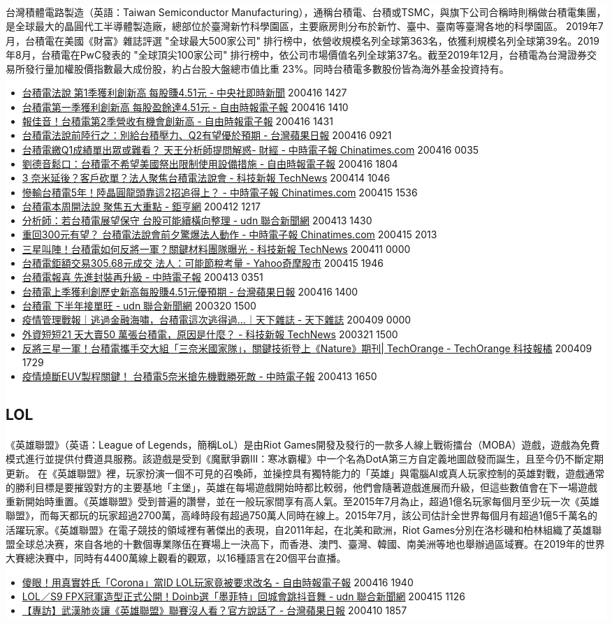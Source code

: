 台灣積體電路製造（英語：Taiwan Semiconductor Manufacturing），通稱台積電、台積或TSMC，與旗下公司合稱時則稱做台積電集團，是全球最大的晶圓代工半導體製造廠，總部位於臺灣新竹科學園區，主要廠房則分布於新竹、臺中、臺南等臺灣各地的科學園區。
2019年7月，台積電在美國《財富》雜誌評選 "全球最大500家公司" 排行榜中，依營收規模名列全球第363名，依獲利規模名列全球第39名。2019年8月，台積電在PwC發表的 "全球頂尖100家公司" 排行榜中，依公司市場價值名列全球第37名。截至2019年12月，台積電為台灣證券交易所發行量加權股價指數最大成份股，約占台股大盤總市值比重 23%。同時台積電多數股份皆為海外基金投資持有。
- [台積電法說 第1季獲利創新高 每股賺4.51元 - 中央社即時新聞](https://www.cna.com.tw/news/firstnews/202004160161.aspx "台積電法說 第1季獲利創新高 每股賺4.51元 - 中央社即時新聞") 200416 1427
- [台積電第一季獲利創新高 每股盈餘達4.51元 - 自由時報電子報](https://ec.ltn.com.tw/article/breakingnews/3135723 "台積電第一季獲利創新高 每股盈餘達4.51元 - 自由時報電子報") 200416 1410
- [報佳音！台積電第2季營收有機會創新高 - 自由時報電子報](https://ec.ltn.com.tw/article/breakingnews/3135757 "報佳音！台積電第2季營收有機會創新高 - 自由時報電子報") 200416 1431
- [台積電法說前陸行之：別給台積壓力、Q2有望優於預期 - 台灣蘋果日報](https://tw.appledaily.com/property/20200416/4W6EHYNCR6UGBHNHF2XDQTW3KY/ "台積電法說前陸行之：別給台積壓力、Q2有望優於預期 - 台灣蘋果日報") 200416 0921
- [台積電繳Q1成績單出眾或難看？ 天王分析師提問解惑- 財經 - 中時電子報 Chinatimes.com](https://www.chinatimes.com/realtimenews/20200416000031-260410 "台積電繳Q1成績單出眾或難看？ 天王分析師提問解惑- 財經 - 中時電子報 Chinatimes.com") 200416 0035
- [劉德音鬆口：台積電不希望美國祭出限制使用設備措施 - 自由時報電子報](https://ec.ltn.com.tw/article/breakingnews/3136139 "劉德音鬆口：台積電不希望美國祭出限制使用設備措施 - 自由時報電子報") 200416 1804
- [3 奈米延後？客戶砍單？法人聚焦台積電法說會 - 科技新報 TechNews](https://finance.technews.tw/2020/04/14/tsmc-will-hold-earning-results-conference/ "3 奈米延後？客戶砍單？法人聚焦台積電法說會 - 科技新報 TechNews") 200414 1046
- [慘輸台積電5年！陸晶圓龍頭靠這2招追得上？ - 中時電子報 Chinatimes.com](https://www.chinatimes.com/realtimenews/20200415003521-260410 "慘輸台積電5年！陸晶圓龍頭靠這2招追得上？ - 中時電子報 Chinatimes.com") 200415 1536
- [台積電本周開法說 聚焦五大重點 - 鉅亨網](https://m.cnyes.com/news/id/4464042 "台積電本周開法說 聚焦五大重點 - 鉅亨網") 200412 1217
- [分析師：若台積電展望保守 台股可能續橫向整理 - udn 聯合新聞網](https://udn.com/news/story/7251/4488436 "分析師：若台積電展望保守 台股可能續橫向整理 - udn 聯合新聞網") 200413 1430
- [重回300元有望？ 台積電法說會前夕驚爆法人動作 - 中時電子報 Chinatimes.com](https://www.chinatimes.com/realtimenews/20200415005297-260410 "重回300元有望？ 台積電法說會前夕驚爆法人動作 - 中時電子報 Chinatimes.com") 200415 2013
- [三星叫陣！台積電如何反將一軍？關鍵材料團隊曝光 - 科技新報 TechNews](https://finance.technews.tw/2020/04/11/tsmc-3-nm-team/ "三星叫陣！台積電如何反將一軍？關鍵材料團隊曝光 - 科技新報 TechNews") 200411 0000
- [台積電鉅額交易305.68元成交 法人：可能節稅考量 - Yahoo奇摩股市](https://tw.stock.yahoo.com/news/%E5%8F%B0%E7%A9%8D%E9%9B%BB%E9%89%85%E9%A1%8D%E4%BA%A4%E6%98%93305-68%E5%85%83%E6%88%90%E4%BA%A4-%E6%B3%95%E4%BA%BA-%E5%8F%AF%E8%83%BD%E7%AF%80%E7%A8%85%E8%80%83%E9%87%8F-114635028.html "台積電鉅額交易305.68元成交 法人：可能節稅考量 - Yahoo奇摩股市") 200415 1946
- [台積電報喜 先進封裝再升級 - 中時電子報](https://www.chinatimes.com/newspapers/20200413000155-260202 "台積電報喜 先進封裝再升級 - 中時電子報") 200413 0351
- [台積電上季獲利創歷史新高每股賺4.51元優預期 - 台灣蘋果日報](https://tw.appledaily.com/property/20200416/HT74YWEKYROSQF4AEM3MHLLLHE/ "台積電上季獲利創歷史新高每股賺4.51元優預期 - 台灣蘋果日報") 200416 1400
- [台積電 下半年接單旺 - udn 聯合新聞網](https://udn.com/news/story/7253/4430146 "台積電 下半年接單旺 - udn 聯合新聞網") 200320 1500
- [疫情管理戰報｜逃過金融海嘯，台積電這次逃得過...｜天下雜誌 - 天下雜誌](https://www.cw.com.tw/article/article.action?id=5099784 "疫情管理戰報｜逃過金融海嘯，台積電這次逃得過...｜天下雜誌 - 天下雜誌") 200409 0000
- [外資短短21 天大賣50 萬張台積電，原因是什麼？ - 科技新報 TechNews](https://finance.technews.tw/2020/03/21/how-foreign-companies-see-tsmc/ "外資短短21 天大賣50 萬張台積電，原因是什麼？ - 科技新報 TechNews") 200321 1500
- [反將三星一軍！台積電攜手交大組「三奈米國家隊」，關鍵技術登上《Nature》期刊| TechOrange - TechOrange 科技報橘](https://buzzorange.com/techorange/2020/04/09/boron-nitride-tsmc-nctu/ "反將三星一軍！台積電攜手交大組「三奈米國家隊」，關鍵技術登上《Nature》期刊| TechOrange - TechOrange 科技報橘") 200409 1729
- [疫情燒斷EUV製程關鍵！ 台積電5奈米搶先機戰勝死敵 - 中時電子報](https://www.chinatimes.com/realtimenews/20200413003370-260410 "疫情燒斷EUV製程關鍵！ 台積電5奈米搶先機戰勝死敵 - 中時電子報") 200413 1650

## LOL

《英雄聯盟》（英语：League of Legends，簡稱LoL）是由Riot Games開發及發行的一款多人線上戰術擂台（MOBA）遊戲，遊戲為免費模式進行並提供付費道具服務。該遊戲是受到《魔獸爭霸III：寒冰霸權》中一个名為DotA第三方自定義地圖啟發而誕生，且至今仍不斷定期更新。
在《英雄聯盟》裡，玩家扮演一個不可見的召喚師，並操控具有獨特能力的「英雄」與電腦AI或真人玩家控制的英雄對戰，遊戲通常的勝利目標是要摧毀對方的主要基地「主堡」，英雄在每場遊戲開始時都比較弱，他們會隨著遊戲進展而升級，但這些數值會在下一場遊戲重新開始時重置。《英雄聯盟》受到普遍的讚譽，並在一般玩家間享有高人氣。至2015年7月為止，超過1億名玩家每個月至少玩一次《英雄聯盟》，而每天都玩的玩家超過2700萬，高峰時段有超過750萬人同時在線上。2015年7月，該公司估計全世界每個月有超過1億5千萬名的活躍玩家。《英雄聯盟》在電子競技的領域裡有著傑出的表現，自2011年起，在北美和歐洲，Riot Games分別在洛杉磯和柏林組織了英雄聯盟全球总决赛，來自各地的十數個專業隊伍在賽場上一決高下，而香港、澳門、臺灣、韓國、南美洲等地也舉辦過區域賽。在2019年的世界大賽總決賽中，同時有4400萬線上觀看的觀眾，以16種語言在20個平台直播。
- [傻眼！用真實姓氏「Corona」當ID LOL玩家竟被要求改名 - 自由時報電子報](https://news.ltn.com.tw/news/world/breakingnews/3136025 "傻眼！用真實姓氏「Corona」當ID LOL玩家竟被要求改名 - 自由時報電子報") 200416 1940
- [LOL／S9 FPX冠軍造型正式公開！Doinb選「墨菲特」回城會跳抖音舞 - udn 聯合新聞網](https://game.udn.com/game/story/120999/4492960 "LOL／S9 FPX冠軍造型正式公開！Doinb選「墨菲特」回城會跳抖音舞 - udn 聯合新聞網") 200415 1126
- [【專訪】武漢肺炎讓《英雄聯盟》聯賽沒人看？官方說話了 - 台灣蘋果日報](https://tw.appledaily.com/gadget/20200410/FML53XFQ3BRNWHGNR5QQKKDNFU/ "【專訪】武漢肺炎讓《英雄聯盟》聯賽沒人看？官方說話了 - 台灣蘋果日報") 200410 1857